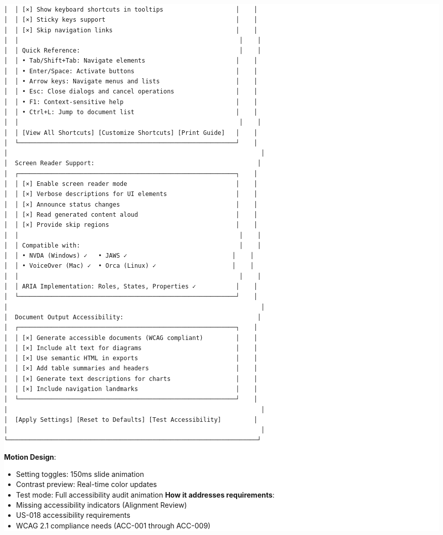 ```
│  │ [×] Show keyboard shortcuts in tooltips                    │    │
│  │ [×] Sticky keys support                                    │    │
│  │ [×] Skip navigation links                                  │    │
│  │                                                             │    │
│  │ Quick Reference:                                            │    │
│  │ • Tab/Shift+Tab: Navigate elements                         │    │
│  │ • Enter/Space: Activate buttons                            │    │
│  │ • Arrow keys: Navigate menus and lists                     │    │
│  │ • Esc: Close dialogs and cancel operations                 │    │
│  │ • F1: Context-sensitive help                               │    │
│  │ • Ctrl+L: Jump to document list                            │    │
│  │                                                             │    │
│  │ [View All Shortcuts] [Customize Shortcuts] [Print Guide]   │    │
│  └────────────────────────────────────────────────────────────┘    │
│                                                                      │
│  Screen Reader Support:                                             │
│  ┌────────────────────────────────────────────────────────────┐    │
│  │ [×] Enable screen reader mode                              │    │
│  │ [×] Verbose descriptions for UI elements                   │    │
│  │ [×] Announce status changes                                │    │
│  │ [×] Read generated content aloud                           │    │
│  │ [×] Provide skip regions                                   │    │
│  │                                                             │    │
│  │ Compatible with:                                            │    │
│  │ • NVDA (Windows) ✓   • JAWS ✓                             │    │
│  │ • VoiceOver (Mac) ✓  • Orca (Linux) ✓                     │    │
│  │                                                             │    │
│  │ ARIA Implementation: Roles, States, Properties ✓           │    │
│  └────────────────────────────────────────────────────────────┘    │
│                                                                      │
│  Document Output Accessibility:                                     │
│  ┌────────────────────────────────────────────────────────────┐    │
│  │ [×] Generate accessible documents (WCAG compliant)         │    │
│  │ [×] Include alt text for diagrams                          │    │
│  │ [×] Use semantic HTML in exports                           │    │
│  │ [×] Add table summaries and headers                        │    │
│  │ [×] Generate text descriptions for charts                  │    │
│  │ [×] Include navigation landmarks                           │    │
│  └────────────────────────────────────────────────────────────┘    │
│                                                                      │
│  [Apply Settings] [Reset to Defaults] [Test Accessibility]         │
│                                                                      │
└─────────────────────────────────────────────────────────────────────┘
```

**Motion Design**:

- Setting toggles: 150ms slide animation
- Contrast preview: Real-time color updates
- Test mode: Full accessibility audit animation
**How it addresses requirements**:
- Missing accessibility indicators (Alignment Review)
- US-018 accessibility requirements
- WCAG 2.1 compliance needs (ACC-001 through ACC-009)
